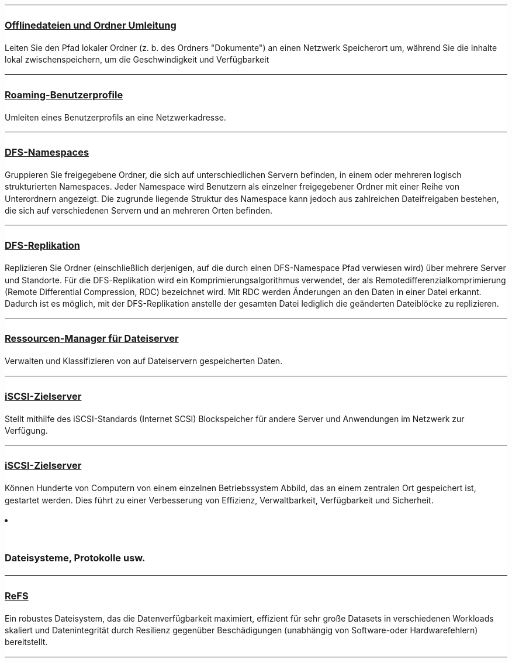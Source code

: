 <HR />
                        <p><h3><a href="folder-redirection/folder-redirection-rup-overview.md">Offlinedateien und Ordner Umleitung</a></h3> Leiten Sie den Pfad lokaler Ordner (z. b. des Ordners "Dokumente") an einen Netzwerk Speicherort um, während Sie die Inhalte lokal zwischenspeichern, um die Geschwindigkeit und Verfügbarkeit</p>
<HR />
                        <p><h3><a href="folder-redirection/deploy-roaming-user-profiles.md">Roaming-Benutzerprofile</a></h3> Umleiten eines Benutzerprofils an eine Netzwerkadresse.</p>
<HR />
                        <p><h3><a href="dfs-namespaces/dfs-overview.md">DFS-Namespaces</a></h3> Gruppieren Sie freigegebene Ordner, die sich auf unterschiedlichen Servern befinden, in einem oder mehreren logisch strukturierten Namespaces. Jeder Namespace wird Benutzern als einzelner freigegebener Ordner mit einer Reihe von Unterordnern angezeigt. Die zugrunde liegende Struktur des Namespace kann jedoch aus zahlreichen Dateifreigaben bestehen, die sich auf verschiedenen Servern und an mehreren Orten befinden.</p>
<HR />
                        <p><h3><a href="dfs-replication/dfsr-overview.md">DFS-Replikation</a></h3> Replizieren Sie Ordner (einschließlich derjenigen, auf die durch einen DFS-Namespace Pfad verwiesen wird) über mehrere Server und Standorte. Für die DFS-Replikation wird ein Komprimierungsalgorithmus verwendet, der als Remotedifferenzialkomprimierung (Remote Differential Compression, RDC) bezeichnet wird. Mit RDC werden Änderungen an den Daten in einer Datei erkannt. Dadurch ist es möglich, mit der DFS-Replikation anstelle der gesamten Datei lediglich die geänderten Dateiblöcke zu replizieren.</p>
<HR />
                        <p><h3><a href="fsrm/fsrm-overview.md">Ressourcen-Manager für Dateiserver</a></h3> Verwalten und Klassifizieren von auf Dateiservern gespeicherten Daten.<p>
<HR />
                        <p><h3><a href="iscsi/iscsi-target-server.md">iSCSI-Zielserver</a></h3> Stellt mithilfe des iSCSI-Standards (Internet SCSI) Blockspeicher für andere Server und Anwendungen im Netzwerk zur Verfügung.</p>
<HR />
                       <p><h3><a href="iscsi/iscsi-boot-overview.md">iSCSI-Zielserver</a></h3> Können Hunderte von Computern von einem einzelnen Betriebssystem Abbild, das an einem zentralen Ort gespeichert ist, gestartet werden. Dies führt zu einer Verbesserung von Effizienz, Verwaltbarkeit, Verfügbarkeit und Sicherheit.</p>
                    </div>
                </div>
            </div>
        </div>
    </li>
<li>
        <div class="cardSize">
            <div class="cardPadding">
                <div class="card">
                    <div class="cardImageOuter">
                        <div class="cardImage">
                            <img src="../media/i-store.svg" alt="" />
                        </div>
                    </div>
                    <div class="cardText">
                        <h3>Dateisysteme, Protokolle usw.</h3>
<HR />
                        <p><h3><a href="refs/refs-overview.md">ReFS</a></h3> Ein robustes Dateisystem, das die Datenverfügbarkeit maximiert, effizient für sehr große Datasets in verschiedenen Workloads skaliert und Datenintegrität durch Resilienz gegenüber Beschädigungen (unabhängig von Software-oder Hardwarefehlern) bereitstellt.<p>
<HR />